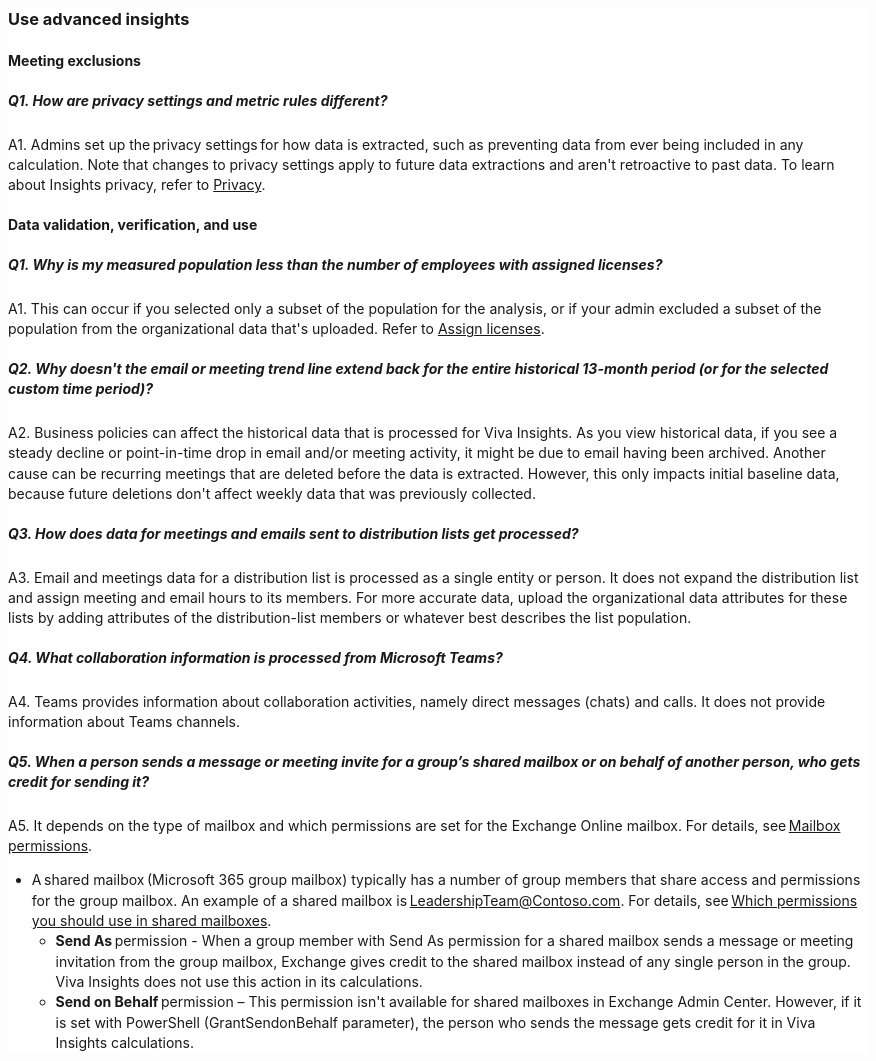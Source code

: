 ### Use advanced insights

#### Meeting exclusions

##### Q1. How are privacy settings and metric rules different?

A1. Admins set up the privacy settings for how data is extracted, such as preventing data from ever being included in any calculation. Note that changes to privacy settings apply to future data extractions and aren't retroactive to past data. To learn about Insights privacy, refer to [Privacy](../privacy/privacy.md). 

#### Data validation, verification, and use

##### Q1. Why is my measured population less than the number of employees with assigned licenses?

A1. This can occur if you selected only a subset of the population for the analysis, or if your admin excluded a subset of the population from the organizational data that's uploaded. Refer to [Assign licenses](../setup-maint/assign-licenses.md).

##### Q2. Why doesn't the email or meeting trend line extend back for the entire historical 13-month period (or for the selected custom time period)?

A2. Business policies can affect the historical data that is processed for Viva Insights. As you view historical data, if you see a steady decline or point-in-time drop in email and/or meeting activity, it might be due to email having been archived. Another cause can be recurring meetings that are deleted before the data is extracted. However, this only impacts initial baseline data, because future deletions don't affect weekly data that was previously collected.  

##### Q3. How does data for meetings and emails sent to distribution lists get processed?

A3. Email and meetings data for a distribution list is processed as a single entity or person. It does not expand the distribution list and assign meeting and email hours to its members. For more accurate data, upload the organizational data attributes for these lists by adding attributes of the distribution-list members or whatever best describes the list population. 

##### Q4. What collaboration information is processed from Microsoft Teams?

A4. Teams provides information about collaboration activities, namely direct messages (chats) and calls. It does not provide information about Teams channels.

##### Q5. When a person sends a message or meeting invite for a group’s shared mailbox or on behalf of another person, who gets credit for sending it?

A5. It depends on the type of mailbox and which permissions are set for the Exchange Online mailbox. For details, see [Mailbox permissions](/Exchange/recipients/mailbox-permissions).

* A shared mailbox (Microsoft 365 group mailbox) typically has a number of group members that share access and permissions for the group mailbox. An example of a shared mailbox is LeadershipTeam@Contoso.com. For details, see [Which permissions you should use in shared mailboxes](/exchange/collaboration-exo/shared-mailboxes#which-permissions-should-you-use).
    * **Send As** permission - When a group member with Send As permission for a shared mailbox sends a message or meeting invitation from the group mailbox, Exchange gives credit to the shared mailbox instead of any single person in the group. Viva Insights does not use this action in its calculations.
    * **Send on Behalf** permission – This permission isn't available for shared mailboxes in Exchange Admin Center. However, if it is set with PowerShell (GrantSendonBehalf parameter), the person who sends the message gets credit for it in Viva Insights calculations.
